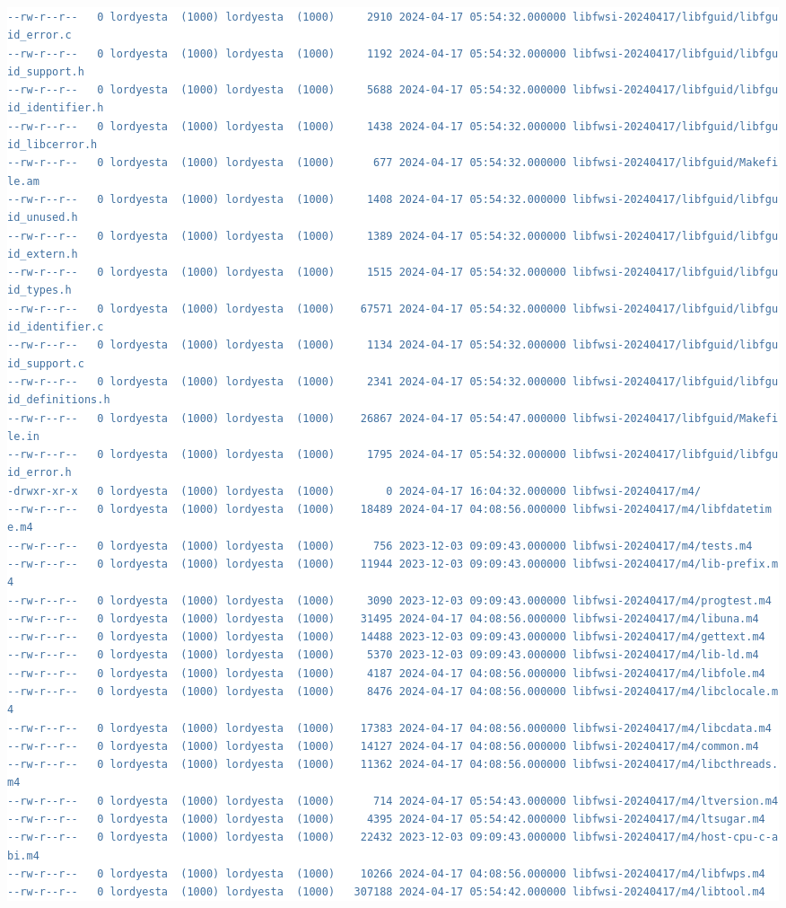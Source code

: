 ```diff
--rw-r--r--   0 lordyesta  (1000) lordyesta  (1000)     2910 2024-04-17 05:54:32.000000 libfwsi-20240417/libfguid/libfguid_error.c
--rw-r--r--   0 lordyesta  (1000) lordyesta  (1000)     1192 2024-04-17 05:54:32.000000 libfwsi-20240417/libfguid/libfguid_support.h
--rw-r--r--   0 lordyesta  (1000) lordyesta  (1000)     5688 2024-04-17 05:54:32.000000 libfwsi-20240417/libfguid/libfguid_identifier.h
--rw-r--r--   0 lordyesta  (1000) lordyesta  (1000)     1438 2024-04-17 05:54:32.000000 libfwsi-20240417/libfguid/libfguid_libcerror.h
--rw-r--r--   0 lordyesta  (1000) lordyesta  (1000)      677 2024-04-17 05:54:32.000000 libfwsi-20240417/libfguid/Makefile.am
--rw-r--r--   0 lordyesta  (1000) lordyesta  (1000)     1408 2024-04-17 05:54:32.000000 libfwsi-20240417/libfguid/libfguid_unused.h
--rw-r--r--   0 lordyesta  (1000) lordyesta  (1000)     1389 2024-04-17 05:54:32.000000 libfwsi-20240417/libfguid/libfguid_extern.h
--rw-r--r--   0 lordyesta  (1000) lordyesta  (1000)     1515 2024-04-17 05:54:32.000000 libfwsi-20240417/libfguid/libfguid_types.h
--rw-r--r--   0 lordyesta  (1000) lordyesta  (1000)    67571 2024-04-17 05:54:32.000000 libfwsi-20240417/libfguid/libfguid_identifier.c
--rw-r--r--   0 lordyesta  (1000) lordyesta  (1000)     1134 2024-04-17 05:54:32.000000 libfwsi-20240417/libfguid/libfguid_support.c
--rw-r--r--   0 lordyesta  (1000) lordyesta  (1000)     2341 2024-04-17 05:54:32.000000 libfwsi-20240417/libfguid/libfguid_definitions.h
--rw-r--r--   0 lordyesta  (1000) lordyesta  (1000)    26867 2024-04-17 05:54:47.000000 libfwsi-20240417/libfguid/Makefile.in
--rw-r--r--   0 lordyesta  (1000) lordyesta  (1000)     1795 2024-04-17 05:54:32.000000 libfwsi-20240417/libfguid/libfguid_error.h
-drwxr-xr-x   0 lordyesta  (1000) lordyesta  (1000)        0 2024-04-17 16:04:32.000000 libfwsi-20240417/m4/
--rw-r--r--   0 lordyesta  (1000) lordyesta  (1000)    18489 2024-04-17 04:08:56.000000 libfwsi-20240417/m4/libfdatetime.m4
--rw-r--r--   0 lordyesta  (1000) lordyesta  (1000)      756 2023-12-03 09:09:43.000000 libfwsi-20240417/m4/tests.m4
--rw-r--r--   0 lordyesta  (1000) lordyesta  (1000)    11944 2023-12-03 09:09:43.000000 libfwsi-20240417/m4/lib-prefix.m4
--rw-r--r--   0 lordyesta  (1000) lordyesta  (1000)     3090 2023-12-03 09:09:43.000000 libfwsi-20240417/m4/progtest.m4
--rw-r--r--   0 lordyesta  (1000) lordyesta  (1000)    31495 2024-04-17 04:08:56.000000 libfwsi-20240417/m4/libuna.m4
--rw-r--r--   0 lordyesta  (1000) lordyesta  (1000)    14488 2023-12-03 09:09:43.000000 libfwsi-20240417/m4/gettext.m4
--rw-r--r--   0 lordyesta  (1000) lordyesta  (1000)     5370 2023-12-03 09:09:43.000000 libfwsi-20240417/m4/lib-ld.m4
--rw-r--r--   0 lordyesta  (1000) lordyesta  (1000)     4187 2024-04-17 04:08:56.000000 libfwsi-20240417/m4/libfole.m4
--rw-r--r--   0 lordyesta  (1000) lordyesta  (1000)     8476 2024-04-17 04:08:56.000000 libfwsi-20240417/m4/libclocale.m4
--rw-r--r--   0 lordyesta  (1000) lordyesta  (1000)    17383 2024-04-17 04:08:56.000000 libfwsi-20240417/m4/libcdata.m4
--rw-r--r--   0 lordyesta  (1000) lordyesta  (1000)    14127 2024-04-17 04:08:56.000000 libfwsi-20240417/m4/common.m4
--rw-r--r--   0 lordyesta  (1000) lordyesta  (1000)    11362 2024-04-17 04:08:56.000000 libfwsi-20240417/m4/libcthreads.m4
--rw-r--r--   0 lordyesta  (1000) lordyesta  (1000)      714 2024-04-17 05:54:43.000000 libfwsi-20240417/m4/ltversion.m4
--rw-r--r--   0 lordyesta  (1000) lordyesta  (1000)     4395 2024-04-17 05:54:42.000000 libfwsi-20240417/m4/ltsugar.m4
--rw-r--r--   0 lordyesta  (1000) lordyesta  (1000)    22432 2023-12-03 09:09:43.000000 libfwsi-20240417/m4/host-cpu-c-abi.m4
--rw-r--r--   0 lordyesta  (1000) lordyesta  (1000)    10266 2024-04-17 04:08:56.000000 libfwsi-20240417/m4/libfwps.m4
--rw-r--r--   0 lordyesta  (1000) lordyesta  (1000)   307188 2024-04-17 05:54:42.000000 libfwsi-20240417/m4/libtool.m4
```